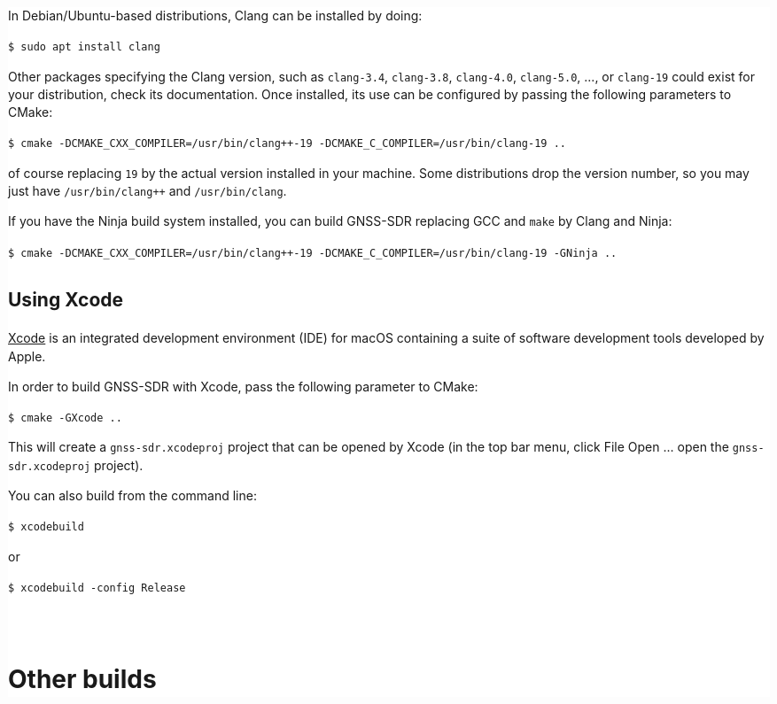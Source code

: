 In Debian/Ubuntu-based distributions, Clang can be installed by doing:

```console
$ sudo apt install clang
```

Other packages specifying the Clang version, such as `clang-3.4`, `clang-3.8`,
`clang-4.0`, `clang-5.0`, ..., or `clang-19` could exist for your distribution,
check its documentation. Once installed, its use can be configured by passing
the following parameters to CMake:

```console
$ cmake -DCMAKE_CXX_COMPILER=/usr/bin/clang++-19 -DCMAKE_C_COMPILER=/usr/bin/clang-19 ..
```

of course replacing `19` by the actual version installed in your machine. Some
distributions drop the version number, so you may just have `/usr/bin/clang++`
and `/usr/bin/clang`.

If you have the Ninja build system installed, you can build GNSS-SDR replacing
GCC and `make` by Clang and Ninja:

```console
$ cmake -DCMAKE_CXX_COMPILER=/usr/bin/clang++-19 -DCMAKE_C_COMPILER=/usr/bin/clang-19 -GNinja ..
```

## Using Xcode

[Xcode](https://developer.apple.com/xcode/) is an integrated development
environment (IDE) for macOS containing a suite of software development tools
developed by Apple.

In order to build GNSS-SDR with Xcode, pass the following parameter to CMake:

```console
$ cmake -GXcode ..
```

This will create a `gnss-sdr.xcodeproj` project that can be opened by Xcode (in
the top bar menu, click File <i class="fas fa-long-arrow-alt-right"></i> Open
... <i class="fas fa-long-arrow-alt-right"></i> open the `gnss-sdr.xcodeproj`
project).

You can also build from the command line:

```console
$ xcodebuild
```

or

```console
$ xcodebuild -config Release
```

&nbsp;

# Other builds
